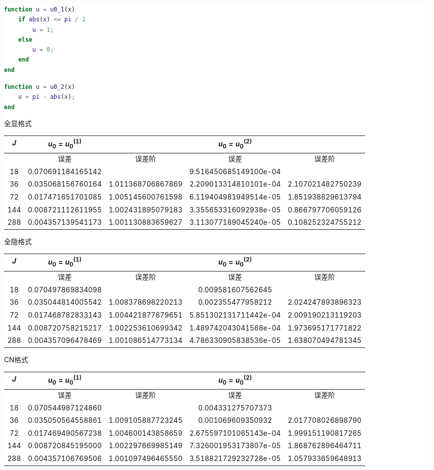 ```matlab
function u = u0_1(x)
    if abs(x) <= pi / 2
        u = 1;
    else
        u = 0;
    end
end
```

```matlab
function u = u0_2(x)
    u = pi - abs(x);
end
```

全显格式

| $J$  |  $u_0=u^{(1)}_0$  |                   |    $u_0=u^{(2)}_0$    |                   |
| :--: | :---------------: | :---------------: | :-------------------: | :---------------: |
|      |       误差        |      误差阶       |         误差          |      误差阶       |
|  18  | 0.070691184165142 |                   | 9.516450685149100e-04 |                   |
|  36  | 0.035068156760164 | 1.011368706867869 | 2.209013314810101e-04 | 2.107021482750239 |
|  72  | 0.017471651701085 | 1.005145600761598 | 6.119404981949514e-05 | 1.851938829613794 |
| 144  | 0.008721112611955 | 1.002431895079183 | 3.355653316092938e-05 | 0.866797706059126 |
| 288  | 0.004357139541173 | 1.001130883659627 | 3.113077189045240e-05 | 0.108252324755212 |

全隐格式

| $J$  |  $u_0=u^{(1)}_0$  |                   |    $u_0=u^{(2)}_0$    |                   |
| :--: | :---------------: | :---------------: | :-------------------: | :---------------: |
|      |       误差        |      误差阶       |         误差          |      误差阶       |
|  18  | 0.070497869834098 |                   |   0.009581607562645   |                   |
|  36  | 0.035044814005542 | 1.008378698220213 |   0.002355477958212   | 2.024247893896323 |
|  72  | 0.017468782833143 | 1.004421877879651 | 5.851302131711442e-04 | 2.009190213119203 |
| 144  | 0.008720758215217 | 1.002253610699342 | 1.489742043041568e-04 | 1.973695171771822 |
| 288  | 0.004357096478469 | 1.001086514773134 | 4.786330905838536e-05 | 1.638070494781345 |

CN格式

| $J$  |  $u_0=u^{(1)}_0$  |                   |    $u_0=u^{(2)}_0$    |                   |
| :--: | :---------------: | :---------------: | :-------------------: | :---------------: |
|      |       误差        |      误差阶       |         误差          |      误差阶       |
|  18  | 0.070544987124860 |                   |   0.004331275707373   |                   |
|  36  | 0.035050564558861 | 1.009105887723245 |   0.001069609350932   | 2.017708026898790 |
|  72  | 0.017469490567238 | 1.004600143858659 | 2.675597101065143e-04 | 1.999151190817265 |
| 144  | 0.008720845195000 | 1.002297669985149 | 7.326001953173807e-05 | 1.868762896464711 |
| 288  | 0.004357106769506 | 1.001097496465550 | 3.518821729232728e-05 | 1.057933659648913 |
